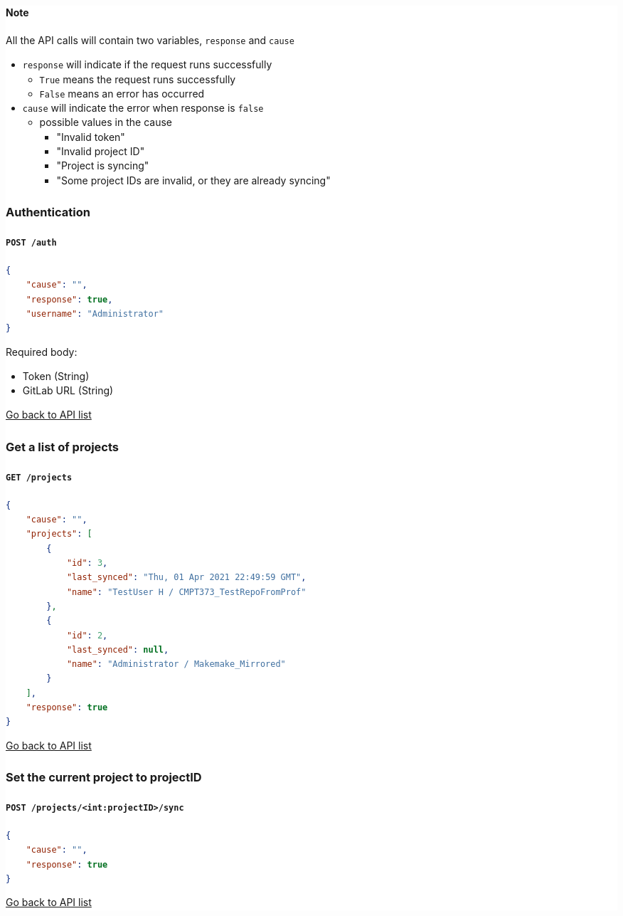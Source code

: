 #### Note
All the API calls will contain two variables, `response` and `cause`
- `response` will indicate if the request runs successfully
  - `True` means the request runs successfully
  - `False` means an error has occurred
- `cause` will indicate the error when response is `false`
  - possible values in the cause
    - "Invalid token"
    - "Invalid project ID"
    - "Project is syncing"
    - "Some project IDs are invalid, or they are already syncing"

### Authentication
#### `POST /auth`
```json
{
    "cause": "",
    "response": true,
    "username": "Administrator"
}
```

Required body:
- Token (String)
- GitLab URL (String)

[Go back to API list](#api-example-response)

### Get a list of projects
#### `GET /projects`
```json
{
    "cause": "",
    "projects": [
        {
            "id": 3,
            "last_synced": "Thu, 01 Apr 2021 22:49:59 GMT",
            "name": "TestUser H / CMPT373_TestRepoFromProf"
        },
        {
            "id": 2,
            "last_synced": null,
            "name": "Administrator / Makemake_Mirrored"
        }
    ],
    "response": true
}
```
[Go back to API list](#api-example-response)

### Set the current project to projectID
#### `POST /projects/<int:projectID>/sync`
```json
{
    "cause": "",
    "response": true
}
```
[Go back to API list](#api-example-response)
